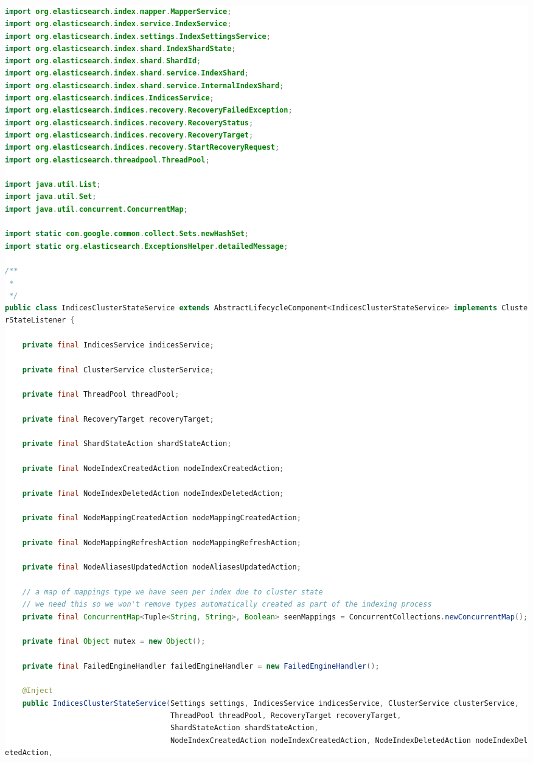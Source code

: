 ```java
import org.elasticsearch.index.mapper.MapperService;
import org.elasticsearch.index.service.IndexService;
import org.elasticsearch.index.settings.IndexSettingsService;
import org.elasticsearch.index.shard.IndexShardState;
import org.elasticsearch.index.shard.ShardId;
import org.elasticsearch.index.shard.service.IndexShard;
import org.elasticsearch.index.shard.service.InternalIndexShard;
import org.elasticsearch.indices.IndicesService;
import org.elasticsearch.indices.recovery.RecoveryFailedException;
import org.elasticsearch.indices.recovery.RecoveryStatus;
import org.elasticsearch.indices.recovery.RecoveryTarget;
import org.elasticsearch.indices.recovery.StartRecoveryRequest;
import org.elasticsearch.threadpool.ThreadPool;

import java.util.List;
import java.util.Set;
import java.util.concurrent.ConcurrentMap;

import static com.google.common.collect.Sets.newHashSet;
import static org.elasticsearch.ExceptionsHelper.detailedMessage;

/**
 *
 */
public class IndicesClusterStateService extends AbstractLifecycleComponent<IndicesClusterStateService> implements ClusterStateListener {

    private final IndicesService indicesService;

    private final ClusterService clusterService;

    private final ThreadPool threadPool;

    private final RecoveryTarget recoveryTarget;

    private final ShardStateAction shardStateAction;

    private final NodeIndexCreatedAction nodeIndexCreatedAction;

    private final NodeIndexDeletedAction nodeIndexDeletedAction;

    private final NodeMappingCreatedAction nodeMappingCreatedAction;

    private final NodeMappingRefreshAction nodeMappingRefreshAction;

    private final NodeAliasesUpdatedAction nodeAliasesUpdatedAction;

    // a map of mappings type we have seen per index due to cluster state
    // we need this so we won't remove types automatically created as part of the indexing process
    private final ConcurrentMap<Tuple<String, String>, Boolean> seenMappings = ConcurrentCollections.newConcurrentMap();

    private final Object mutex = new Object();

    private final FailedEngineHandler failedEngineHandler = new FailedEngineHandler();

    @Inject
    public IndicesClusterStateService(Settings settings, IndicesService indicesService, ClusterService clusterService,
                                      ThreadPool threadPool, RecoveryTarget recoveryTarget,
                                      ShardStateAction shardStateAction,
                                      NodeIndexCreatedAction nodeIndexCreatedAction, NodeIndexDeletedAction nodeIndexDeletedAction,
```